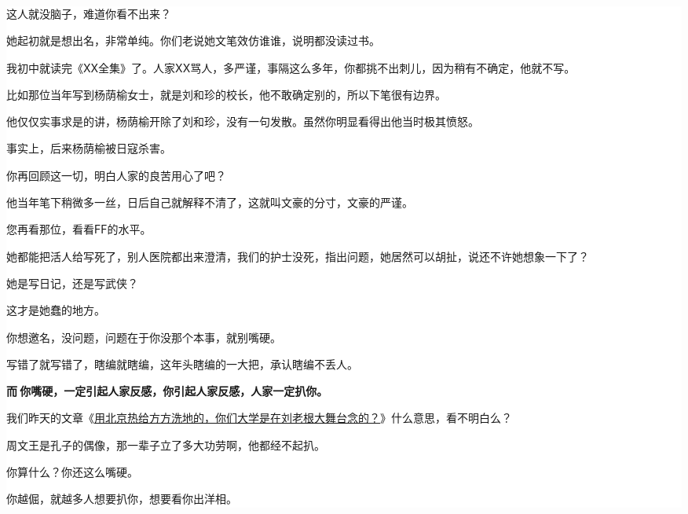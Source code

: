 这人就没脑子，难道你看不出来？

  

她起初就是想出名，非常单纯。你们老说她文笔效仿谁谁，说明都没读过书。

  

我初中就读完《XX全集》了。人家XX骂人，多严谨，事隔这么多年，你都挑不出刺儿，因为稍有不确定，他就不写。

  

比如那位当年写到杨荫榆女士，就是刘和珍的校长，他不敢确定别的，所以下笔很有边界。

  

他仅仅实事求是的讲，杨荫榆开除了刘和珍，没有一句发散。虽然你明显看得出他当时极其愤怒。

  

事实上，后来杨荫榆被日寇杀害。

  

你再回顾这一切，明白人家的良苦用心了吧？

  

他当年笔下稍微多一丝，日后自己就解释不清了，这就叫文豪的分寸，文豪的严谨。

  

您再看那位，看看FF的水平。

  

她都能把活人给写死了，别人医院都出来澄清，我们的护士没死，指出问题，她居然可以胡扯，说还不许她想象一下了？

  

她是写日记，还是写武侠？

  

这才是她蠢的地方。

  

你想邀名，没问题，问题在于你没那个本事，就别嘴硬。

  

写错了就写错了，瞎编就瞎编，这年头瞎编的一大把，承认瞎编不丢人。

  

 **而 你嘴硬，一定引起人家反感，你引起人家反感，人家一定扒你。**

  

我们昨天的文章《[用北京热给方方洗地的，你们大学是在刘老根大舞台念的？](http://mp.weixin.qq.com/s?__biz=MzU3NDc5Nzc0NQ==&mid=2247487402&idx=1&sn=827aa0101486e41c88731cdb9e4ec0e4&chksm=fd2dad74ca5a2462e94b083bd6ff6f5562085f54ddf23340d2dca7c760e9dbd39e4d3446c885&scene=21#wechat_redirect)》什么意思，看不明白么？

  

周文王是孔子的偶像，那一辈子立了多大功劳啊，他都经不起扒。

  

你算什么？你还这么嘴硬。

  

你越倔，就越多人想要扒你，想要看你出洋相。
